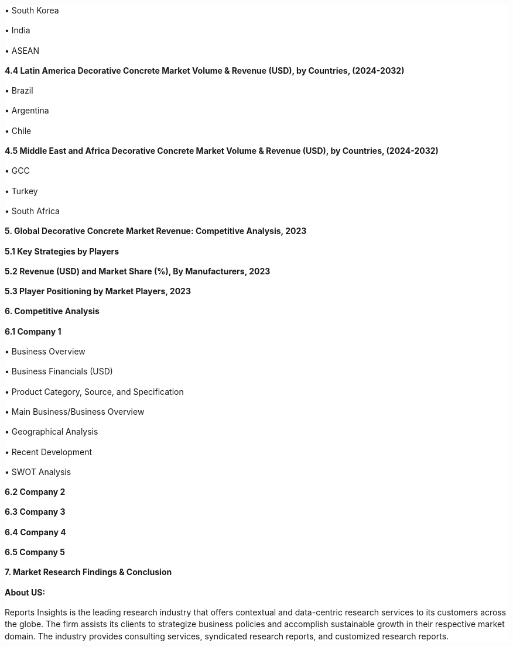 • South Korea

• India

• ASEAN

<strong>4.4 Latin America Decorative Concrete Market Volume &amp; Revenue (USD), by Countries, (2024-2032)</strong>

• Brazil

• Argentina

• Chile

<strong>4.5 Middle East and Africa Decorative Concrete Market Volume &amp; Revenue (USD), by Countries, (2024-2032)</strong>

• GCC

• Turkey

• South Africa

<strong>5. Global Decorative Concrete Market Revenue: Competitive Analysis, 2023</strong>

<strong>5.1 Key Strategies by Players</strong>

<strong>5.2 Revenue (USD) and Market Share (%), By Manufacturers, 2023</strong>

<strong>5.3 Player Positioning by Market Players, 2023</strong>

<strong>6. Competitive Analysis</strong>

<strong>6.1 Company 1</strong>

• Business Overview

• Business Financials (USD)

• Product Category, Source, and Specification

• Main Business/Business Overview

• Geographical Analysis

• Recent Development

• SWOT Analysis

<strong>6.2 Company 2</strong>

<strong>6.3 Company 3</strong>

<strong>6.4 Company 4</strong>

<strong>6.5 Company 5</strong>

<strong>7. Market Research Findings &amp; Conclusion</strong>

<strong><strong>About US</strong>:</strong>

Reports Insights is the leading research industry that offers contextual and data-centric research services to its customers across the globe. The firm assists its clients to strategize business policies and accomplish sustainable growth in their respective market domain. The industry provides consulting services, syndicated research reports, and customized research reports.
